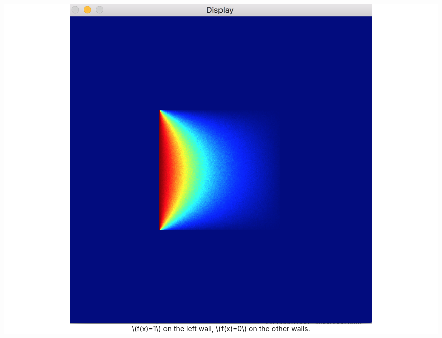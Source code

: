 <img style="margin:0px auto;display:block;width:600px;" src="/images/kak/square1.png" />
</a>
<figcaption style="text-align:center" >\(f(x)=1\) on the left wall,  \(f(x)=0\) on the other walls.</figcaption>
</figure>
